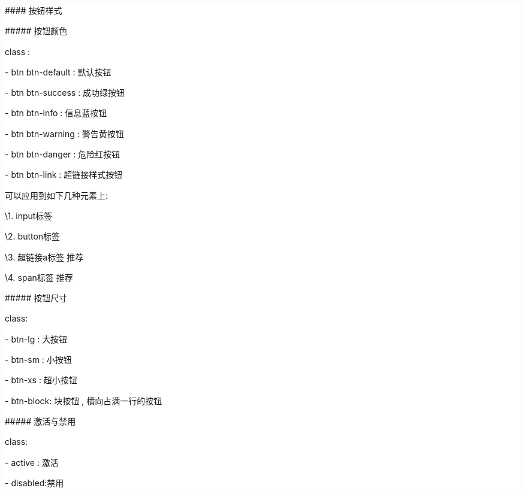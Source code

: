 
 

 \#### 按钮样式

 
 

 \##### 按钮颜色

 
 

 class :

 \- btn btn-default : 默认按钮

 \- btn btn-success : 成功绿按钮

 \- btn btn-info : 信息蓝按钮

 \- btn btn-warning : 警告黄按钮

 \- btn btn-danger : 危险红按钮

 \- btn btn-link : 超链接样式按钮

 
 

 可以应用到如下几种元素上:

 \1. input标签

 \2. button标签

 \3. 超链接a标签 推荐

 \4. span标签 推荐

 
 

 \##### 按钮尺寸

 
 

 class:

 \- btn-lg : 大按钮

 \- btn-sm : 小按钮

 \- btn-xs : 超小按钮

 \- btn-block: 块按钮 , 横向占满一行的按钮

 \##### 激活与禁用

 
 

 class:

 \- active : 激活

 \- disabled:禁用

 
 

 